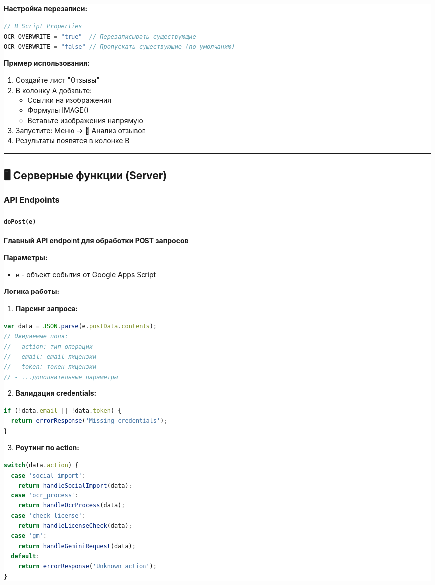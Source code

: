 **Настройка перезаписи:**
```javascript
// В Script Properties
OCR_OVERWRITE = "true"  // Перезаписывать существующие
OCR_OVERWRITE = "false" // Пропускать существующие (по умолчанию)
```

**Пример использования:**

1. Создайте лист "Отзывы"
2. В колонку A добавьте:
   - Ссылки на изображения
   - Формулы IMAGE()
   - Вставьте изображения напрямую
3. Запустите: Меню → 💬 Анализ отзывов
4. Результаты появятся в колонке B

---

## 🖥️ Серверные функции (Server)

### API Endpoints

#### `doPost(e)`
**Главный API endpoint для обработки POST запросов**

**Параметры:**
- `e` - объект события от Google Apps Script

**Логика работы:**

1. **Парсинг запроса:**
```javascript
var data = JSON.parse(e.postData.contents);
// Ожидаемые поля:
// - action: тип операции
// - email: email лицензии
// - token: токен лицензии
// - ...дополнительные параметры
```

2. **Валидация credentials:**
```javascript
if (!data.email || !data.token) {
  return errorResponse('Missing credentials');
}
```

3. **Роутинг по action:**
```javascript
switch(data.action) {
  case 'social_import':
    return handleSocialImport(data);
  case 'ocr_process':
    return handleOcrProcess(data);
  case 'check_license':
    return handleLicenseCheck(data);
  case 'gm':
    return handleGeminiRequest(data);
  default:
    return errorResponse('Unknown action');
}
```
